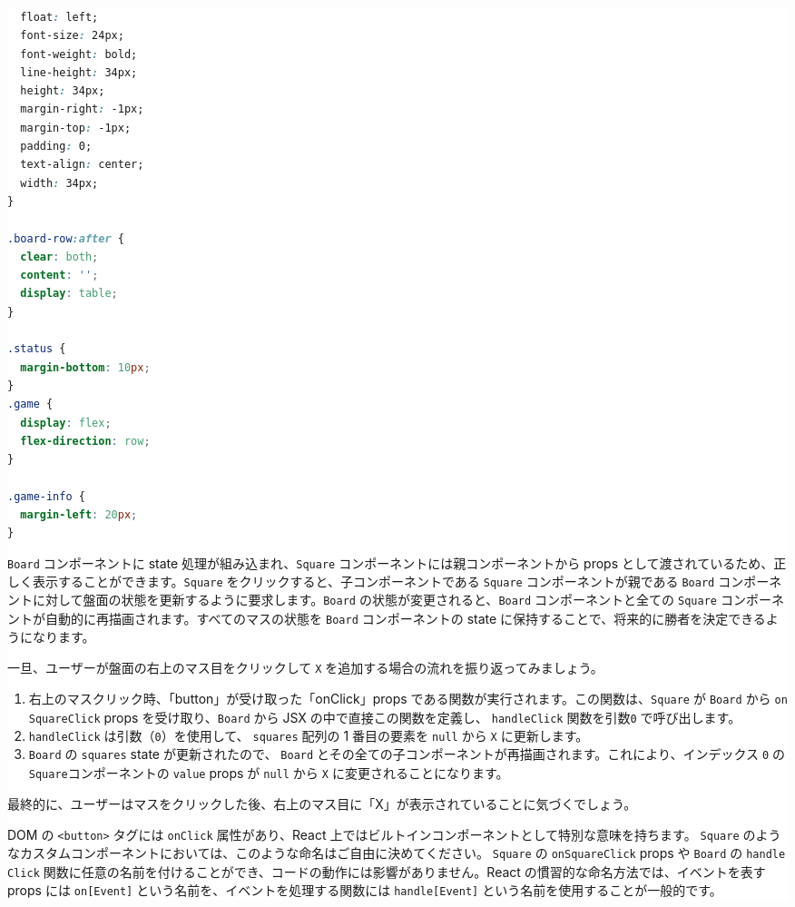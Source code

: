 ```css styles.css
  float: left;
  font-size: 24px;
  font-weight: bold;
  line-height: 34px;
  height: 34px;
  margin-right: -1px;
  margin-top: -1px;
  padding: 0;
  text-align: center;
  width: 34px;
}

.board-row:after {
  clear: both;
  content: '';
  display: table;
}

.status {
  margin-bottom: 10px;
}
.game {
  display: flex;
  flex-direction: row;
}

.game-info {
  margin-left: 20px;
}
```

</Sandpack>

`Board` コンポーネントに state 処理が組み込まれ、`Square` コンポーネントには親コンポーネントから props として渡されているため、正しく表示することができます。`Square` をクリックすると、子コンポーネントである `Square` コンポーネントが親である `Board` コンポーネントに対して盤面の状態を更新するように要求します。`Board` の状態が変更されると、`Board` コンポーネントと全ての `Square` コンポーネントが自動的に再描画されます。すべてのマスの状態を `Board` コンポーネントの state に保持することで、将来的に勝者を決定できるようになります。

一旦、ユーザーが盤面の右上のマス目をクリックして `X` を追加する場合の流れを振り返ってみましょう。

1. 右上のマスクリック時、「button」が受け取った「onClick」props である関数が実行されます。この関数は、`Square` が `Board` から `onSquareClick` props を受け取り、`Board` から JSX の中で直接この関数を定義し、 `handleClick` 関数を引数`0` で呼び出します。
1. `handleClick` は引数（`0`）を使用して、 `squares` 配列の 1 番目の要素を `null` から `X` に更新します。
1. `Board` の `squares` state が更新されたので、 `Board` とその全ての子コンポーネントが再描画されます。これにより、インデックス `0` の `Square`コンポーネントの `value` props が `null` から `X` に変更されることになります。

最終的に、ユーザーはマスをクリックした後、右上のマス目に「X」が表示されていることに気づくでしょう。

<Note>

DOM の `<button>` タグには `onClick` 属性があり、React 上ではビルトインコンポーネントとして特別な意味を持ちます。 `Square` のようなカスタムコンポーネントにおいては、このような命名はご自由に決めてください。 `Square` の `onSquareClick` props や `Board` の `handleClick` 関数に任意の名前を付けることができ、コードの動作には影響がありません。React の慣習的な命名方法では、イベントを表す props には `on[Event]` という名前を、イベントを処理する関数には `handle[Event]` という名前を使用することが一般的です。
